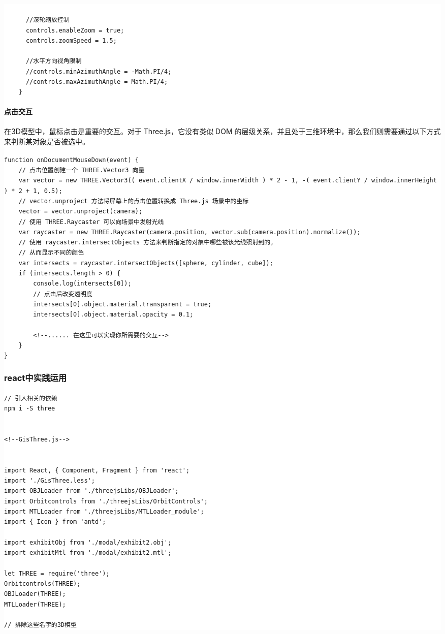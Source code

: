```

      //滚轮缩放控制
      controls.enableZoom = true;
      controls.zoomSpeed = 1.5;

      //水平方向视角限制
      //controls.minAzimuthAngle = -Math.PI/4;
      //controls.maxAzimuthAngle = Math.PI/4;
    }
```

#### 点击交互
在3D模型中，鼠标点击是重要的交互。对于 Three.js，它没有类似 DOM 的层级关系，并且处于三维环境中，那么我们则需要通过以下方式来判断某对象是否被选中。


```
function onDocumentMouseDown(event) {
    // 点击位置创建一个 THREE.Vector3 向量
    var vector = new THREE.Vector3(( event.clientX / window.innerWidth ) * 2 - 1, -( event.clientY / window.innerHeight ) * 2 + 1, 0.5);
    // vector.unproject 方法将屏幕上的点击位置转换成 Three.js 场景中的坐标
    vector = vector.unproject(camera);
    // 使用 THREE.Raycaster 可以向场景中发射光线
    var raycaster = new THREE.Raycaster(camera.position, vector.sub(camera.position).normalize());
    // 使用 raycaster.intersectObjects 方法来判断指定的对象中哪些被该光线照射到的,
    // 从而显示不同的颜色
    var intersects = raycaster.intersectObjects([sphere, cylinder, cube]);
    if (intersects.length > 0) {
        console.log(intersects[0]);
        // 点击后改变透明度
        intersects[0].object.material.transparent = true;
        intersects[0].object.material.opacity = 0.1;
        
        <!--...... 在这里可以实现你所需要的交互-->
    }
}
```


### react中实践运用

```
// 引入相关的依赖
npm i -S three


<!--GisThree.js-->


import React, { Component, Fragment } from 'react';
import './GisThree.less';
import OBJLoader from './threejsLibs/OBJLoader';
import Orbitcontrols from './threejsLibs/OrbitControls';
import MTLLoader from './threejsLibs/MTLLoader_module';
import { Icon } from 'antd';

import exhibitObj from './modal/exhibit2.obj';
import exhibitMtl from './modal/exhibit2.mtl';

let THREE = require('three');
Orbitcontrols(THREE);
OBJLoader(THREE);
MTLLoader(THREE);

// 排除这些名字的3D模型
```